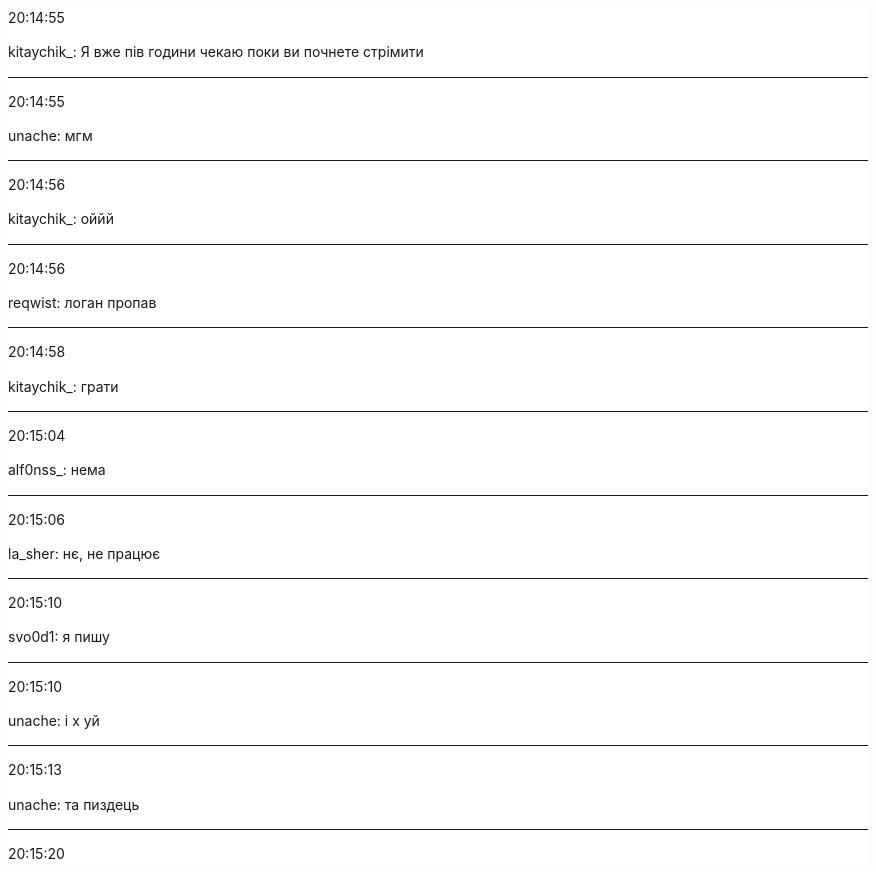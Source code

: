 
20:14:55

kitaychik_: Я вже пів години чекаю поки ви почнете стрімити

---

20:14:55

unache: мгм

---

20:14:56

kitaychik_: оййй

---

20:14:56

reqwist: логан пропав

---

20:14:58

kitaychik_: грати

---

20:15:04

alf0nss_: нема

---

20:15:06

la_sher: нє, не працює

---

20:15:10

svo0d1: я пишу

---

20:15:10

unache: і х уй

---

20:15:13

unache: та пиздець

---

20:15:20
